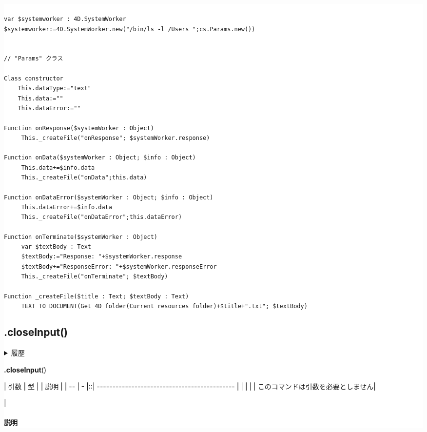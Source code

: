 ```4d

var $systemworker : 4D.SystemWorker
$systemworker:=4D.SystemWorker.new("/bin/ls -l /Users ";cs.Params.new())


// "Params" クラス

Class constructor
    This.dataType:="text"
    This.data:=""
    This.dataError:=""

Function onResponse($systemWorker : Object)
     This._createFile("onResponse"; $systemWorker.response)

Function onData($systemWorker : Object; $info : Object)
     This.data+=$info.data
     This._createFile("onData";this.data)

Function onDataError($systemWorker : Object; $info : Object)
     This.dataError+=$info.data
     This._createFile("onDataError";this.dataError)

Function onTerminate($systemWorker : Object)
     var $textBody : Text
     $textBody:="Response: "+$systemWorker.response
     $textBody+="ResponseError: "+$systemWorker.responseError
     This._createFile("onTerminate"; $textBody)

Function _createFile($title : Text; $textBody : Text)
     TEXT TO DOCUMENT(Get 4D folder(Current resources folder)+$title+".txt"; $textBody)

```




## .closeInput()

<details><summary>履歴</summary></details>


**.closeInput**()



| 引数 | 型 |  | 説明                                           |
| -- | - |::| -------------------------------------------- |
|    |   |  | このコマンドは引数を必要としません|

|

#### 説明

